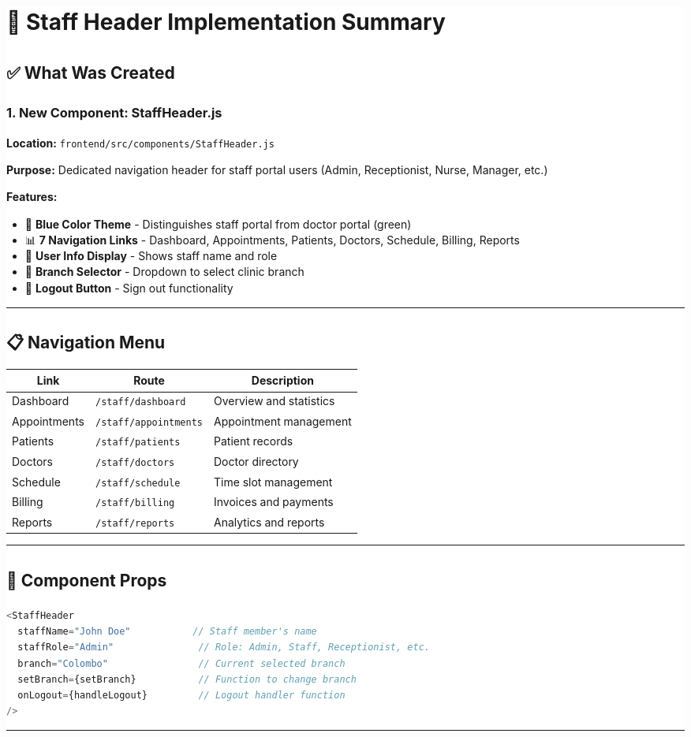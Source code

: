 # 🎯 Staff Header Implementation Summary

## ✅ What Was Created

### **1. New Component: StaffHeader.js**
**Location:** `frontend/src/components/StaffHeader.js`

**Purpose:** Dedicated navigation header for staff portal users (Admin, Receptionist, Nurse, Manager, etc.)

**Features:**
- 🔵 **Blue Color Theme** - Distinguishes staff portal from doctor portal (green)
- 📊 **7 Navigation Links** - Dashboard, Appointments, Patients, Doctors, Schedule, Billing, Reports
- 👤 **User Info Display** - Shows staff name and role
- 🏥 **Branch Selector** - Dropdown to select clinic branch
- 🚪 **Logout Button** - Sign out functionality

---

## 📋 Navigation Menu

| Link | Route | Description |
|------|-------|-------------|
| Dashboard | `/staff/dashboard` | Overview and statistics |
| Appointments | `/staff/appointments` | Appointment management |
| Patients | `/staff/patients` | Patient records |
| Doctors | `/staff/doctors` | Doctor directory |
| Schedule | `/staff/schedule` | Time slot management |
| Billing | `/staff/billing` | Invoices and payments |
| Reports | `/staff/reports` | Analytics and reports |

---

## 🔧 Component Props

```javascript
<StaffHeader 
  staffName="John Doe"           // Staff member's name
  staffRole="Admin"               // Role: Admin, Staff, Receptionist, etc.
  branch="Colombo"                // Current selected branch
  setBranch={setBranch}           // Function to change branch
  onLogout={handleLogout}         // Logout handler function
/>
```

---
